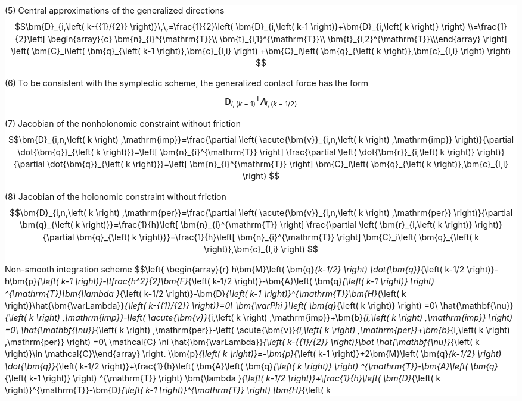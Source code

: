 (5)	Central approximations of the generalized directions
$$\bm{D}_{i,\left( k-{{1}/{2}} 
\right)}\,\,=\frac{1}{2}\left( \bm{D}_{i,\left( k-1 
\right)}+\bm{D}_{i,\left( k \right)} \right) 
\\=\frac{1}{2}\left[ \begin{array}{c}	\bm{n}_{i}^{\mathrm{T}}\\
	\bm{t}_{i,1}^{\mathrm{T}}\\
	\bm{t}_{i,2}^{\mathrm{T}}\\\end{array} \right] 
\left( \bm{C}_i\left( \bm{q}_{\left( k-1 
\right)},\bm{c}_{I,i} \right) 
+\bm{C}_i\left( \bm{q}_{\left( k \right)},\bm{c}_{I,i} 
\right) \right) $$	

(6)	To be consistent with the symplectic scheme, the generalized contact force has the form
$$\bm{D}_{i,\left( k-1 
\right)}^{\mathrm{T}}\bm{\varLambda }_{i,\left( k-{{1}/{2}} 
\right)}$$	

(7)	Jacobian of the nonholonomic constraint without friction 
$$\bm{D}_{i,n,\left( k \right) ,\mathrm{imp}}=\frac{\partial 
\left( \acute{\bm{v}}_{i,n,\left( k \right) ,\mathrm{imp}} 
\right)}{\partial \dot{\bm{q}}_{\left( k 
\right)}}=\left[ \bm{n}_{i}^{\mathrm{T}} \right] \frac{\partial 
\left( \dot{\bm{r}}_{i,\left( k \right)} \right)}{\partial 
\dot{\bm{q}}_{\left( k \right)}}=\left[ \bm{n}_{i}^{\mathrm{T}} 
\right] \bm{C}_i\left( \bm{q}_{\left( k 
\right)},\bm{c}_{I,i} \right) $$

(8)	Jacobian of the holonomic constraint without friction
$$\bm{D}_{i,n,\left( k \right) ,\mathrm{per}}=\frac{\partial 
\left( \acute{\bm{v}}_{i,n,\left( k \right) ,\mathrm{per}} 
\right)}{\partial \bm{q}_{\left( k 
\right)}}=\frac{1}{h}\left[ \bm{n}_{i}^{\mathrm{T}} \right] 
\frac{\partial \left( \bm{r}_{i,\left( k \right)} \right)}{\partial 
\bm{q}_{\left( k 
\right)}}=\frac{1}{h}\left[ \bm{n}_{i}^{\mathrm{T}} \right] 
\bm{C}_i\left( \bm{q}_{\left( k \right)},\bm{c}_{I,i} 
\right) $$

Non-smooth integration scheme
$$\left\{ \begin{array}{r}	h\bm{M}\left( \bm{q}_{k-1/2} \right) 
\dot{\bm{q}}_{\left( k-1/2 \right)}-h\bm{p}_{\left( k-1 
\right)}-\tfrac{h^2}{2}\bm{F}_{\left( k-1/2 
\right)}-\bm{A}\left( \bm{q}_{\left( k-1 \right)} \right) 
^{\mathrm{T}}\bm{\lambda }_{\left( k-1/2 
\right)}-\bm{D}_{\left( k-1 
\right)}^{\mathrm{T}}\bm{H}_{\left( k 
\right)}\hat{\bm{\varLambda}}_{\left( k-{{1}/{2}} \right)}=0\\
	\bm{\varPhi }\left( \bm{q}_{\left( k \right)} \right) =0\\
	\hat{\mathbf{\nu}}_{\left( k 
\right) ,\mathrm{imp}}-\left( \acute{\bm{v}}_{i,\left( k 
\right) ,\mathrm{imp}}+\bm{b}_{i,\left( k \right) ,\mathrm{imp}} \right) 
=0\\	\hat{\mathbf{\nu}}_{\left( k 
\right) ,\mathrm{per}}-\left( \acute{\bm{v}}_{i,\left( k 
\right) ,\mathrm{per}}+\bm{b}_{i,\left( k \right) ,\mathrm{per}} \right) 
=0\\	\mathcal{C} \ni \hat{\bm{\varLambda}}_{\left( k-{{1}/{2}} 
\right)}\bot \hat{\mathbf{\nu}}_{\left( k \right)}\in \mathcal{C}\\\end{array} 
\right. \\\bm{p}_{\left( k \right)}=-\bm{p}_{\left( k-1 
\right)}+2\bm{M}\left( \bm{q}_{k-1/2} \right) 
\dot{\bm{q}}_{\left( k-1/2 
\right)}+\frac{1}{h}\left( \bm{A}\left( \bm{q}_{\left( k \right)} 
\right) ^{\mathrm{T}}-\bm{A}\left( \bm{q}_{\left( k-1 \right)} 
\right) ^{\mathrm{T}} \right) \bm{\lambda }_{\left( k-1/2 
\right)}+\frac{1}{h}\left( \bm{D}_{\left( k 
\right)}^{\mathrm{T}}-\bm{D}_{\left( k-1 \right)}^{\mathrm{T}} \right) 
\bm{H}_{\left( k 
